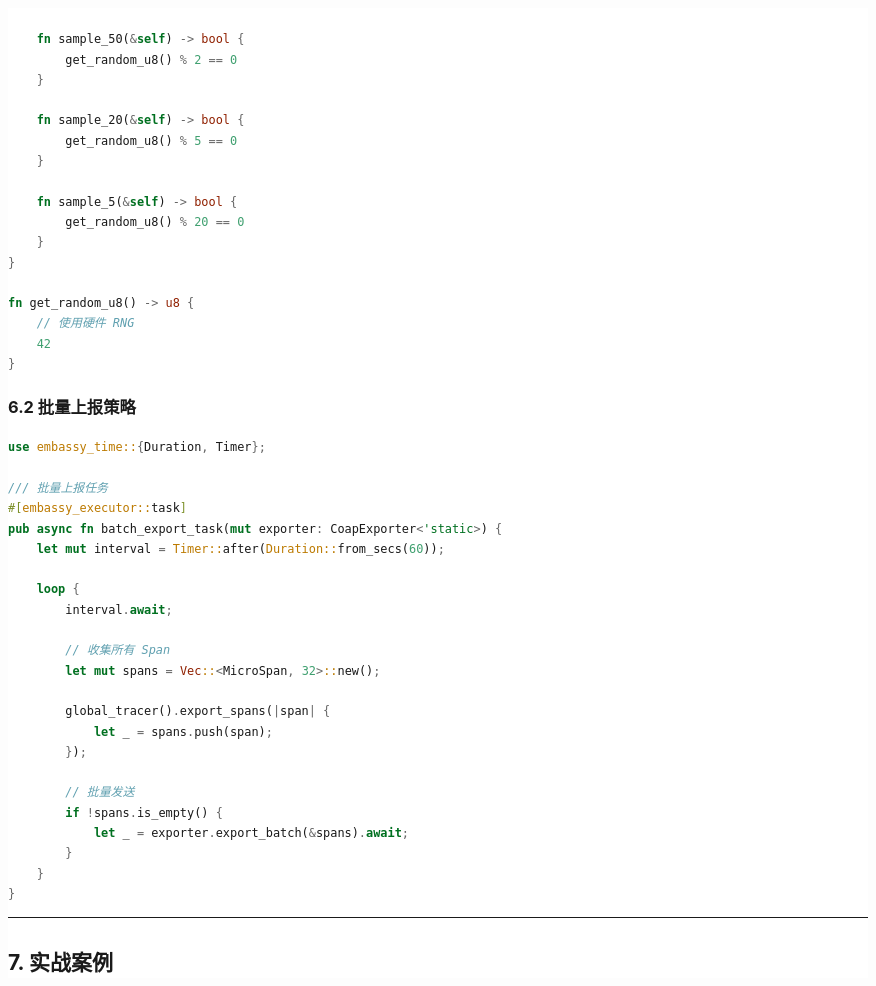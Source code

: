 ```rust
    
    fn sample_50(&self) -> bool {
        get_random_u8() % 2 == 0
    }
    
    fn sample_20(&self) -> bool {
        get_random_u8() % 5 == 0
    }
    
    fn sample_5(&self) -> bool {
        get_random_u8() % 20 == 0
    }
}

fn get_random_u8() -> u8 {
    // 使用硬件 RNG
    42
}
```

### 6.2 批量上报策略

```rust
use embassy_time::{Duration, Timer};

/// 批量上报任务
#[embassy_executor::task]
pub async fn batch_export_task(mut exporter: CoapExporter<'static>) {
    let mut interval = Timer::after(Duration::from_secs(60));
    
    loop {
        interval.await;
        
        // 收集所有 Span
        let mut spans = Vec::<MicroSpan, 32>::new();
        
        global_tracer().export_spans(|span| {
            let _ = spans.push(span);
        });
        
        // 批量发送
        if !spans.is_empty() {
            let _ = exporter.export_batch(&spans).await;
        }
    }
}
```

---

## 7. 实战案例

